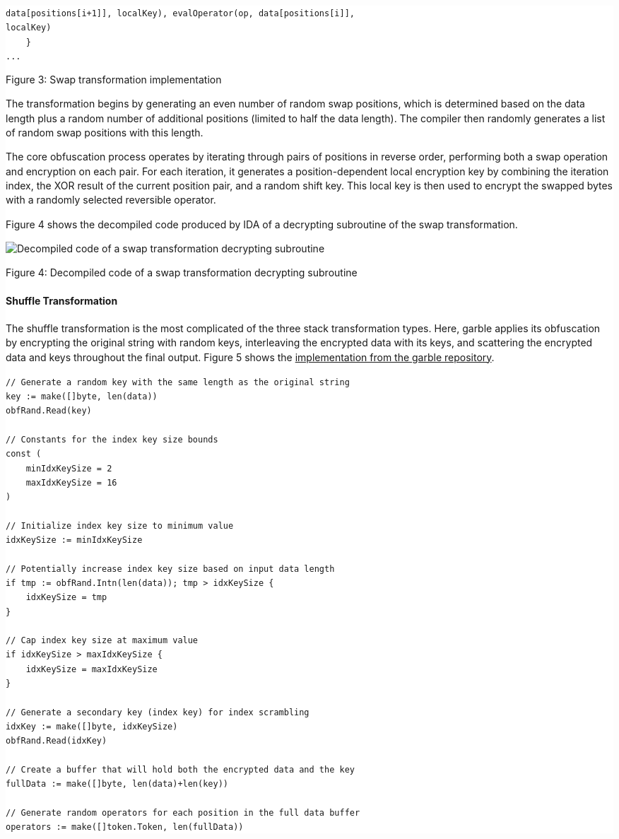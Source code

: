 ```
data[positions[i+1]], localKey), evalOperator(op, data[positions[i]], 
localKey)
    }
...
```

Figure 3: Swap transformation implementation

The transformation begins by generating an even number of random swap positions, which is determined based on the data length plus a random number of additional positions (limited to half the data length). The compiler then randomly generates a list of random swap positions with this length.

The core obfuscation process operates by iterating through pairs of positions in reverse order, performing both a swap operation and encryption on each pair. For each iteration, it generates a position-dependent local encryption key by combining the iteration index, the XOR result of the current position pair, and a random shift key. This local key is then used to encrypt the swapped bytes with a randomly selected reversible operator.

Figure 4 shows the decompiled code produced by IDA of a decrypting subroutine of the swap transformation.

![Decompiled code of a swap transformation decrypting subroutine](https://storage.googleapis.com/gweb-cloudblog-publish/images/garble-fig4.max-1000x1000.png)

Figure 4: Decompiled code of a swap transformation decrypting subroutine

#### Shuffle Transformation

The shuffle transformation is the most complicated of the three stack transformation types. Here, garble applies its obfuscation by encrypting the original string with random keys, interleaving the encrypted data with its keys, and scattering the encrypted data and keys throughout the final output. Figure 5 shows the [implementation from the garble repository](https://github.com/burrowers/garble/blob/master/internal/literals/shuffle.go).

```
// Generate a random key with the same length as the original string
key := make([]byte, len(data))
obfRand.Read(key)

// Constants for the index key size bounds
const (
    minIdxKeySize = 2
    maxIdxKeySize = 16
)

// Initialize index key size to minimum value
idxKeySize := minIdxKeySize

// Potentially increase index key size based on input data length
if tmp := obfRand.Intn(len(data)); tmp > idxKeySize {
    idxKeySize = tmp
}

// Cap index key size at maximum value
if idxKeySize > maxIdxKeySize {
    idxKeySize = maxIdxKeySize
}

// Generate a secondary key (index key) for index scrambling
idxKey := make([]byte, idxKeySize)
obfRand.Read(idxKey)

// Create a buffer that will hold both the encrypted data and the key
fullData := make([]byte, len(data)+len(key))

// Generate random operators for each position in the full data buffer
operators := make([]token.Token, len(fullData))
```